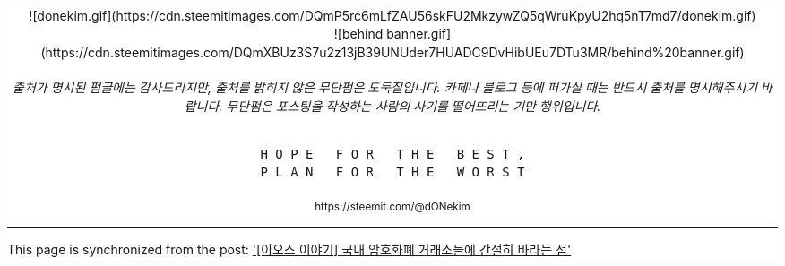 

<center>![donekim.gif](https://cdn.steemitimages.com/DQmP5rc6mLfZAU56skFU2MkzywZQ5qWruKpyU2hq5nT7md7/donekim.gif)</center>





<center>![behind banner.gif](https://cdn.steemitimages.com/DQmXBUz3S7u2z13jB39UNUder7HUADC9DvHibUEu7DTu3MR/behind%20banner.gif)

<h6> 출처가 명시된 펌글에는 감사드리지만, 출처를 밝히지 않은 무단펌은 도둑질입니다. 
카페나 블로그 등에 퍼가실 때는 반드시 출처를 명시해주시기 바랍니다.
무단펌은 포스팅을 작성하는 사람의 사기를 떨어뜨리는 기만 행위입니다.</h6></center>







<center><pre> H O P E   F O R   T H E   B E S T , 
P L A N   F O R   T H E   W O R S T</pre>
<sub> https://steemit.com/@dONekim</sub></center>

- - -

This page is synchronized from the post: ['[이오스 이야기] 국내 암호화폐 거래소들에 간절히 바라는 점'](https://steemit.com/@donekim/4mhe3d)
